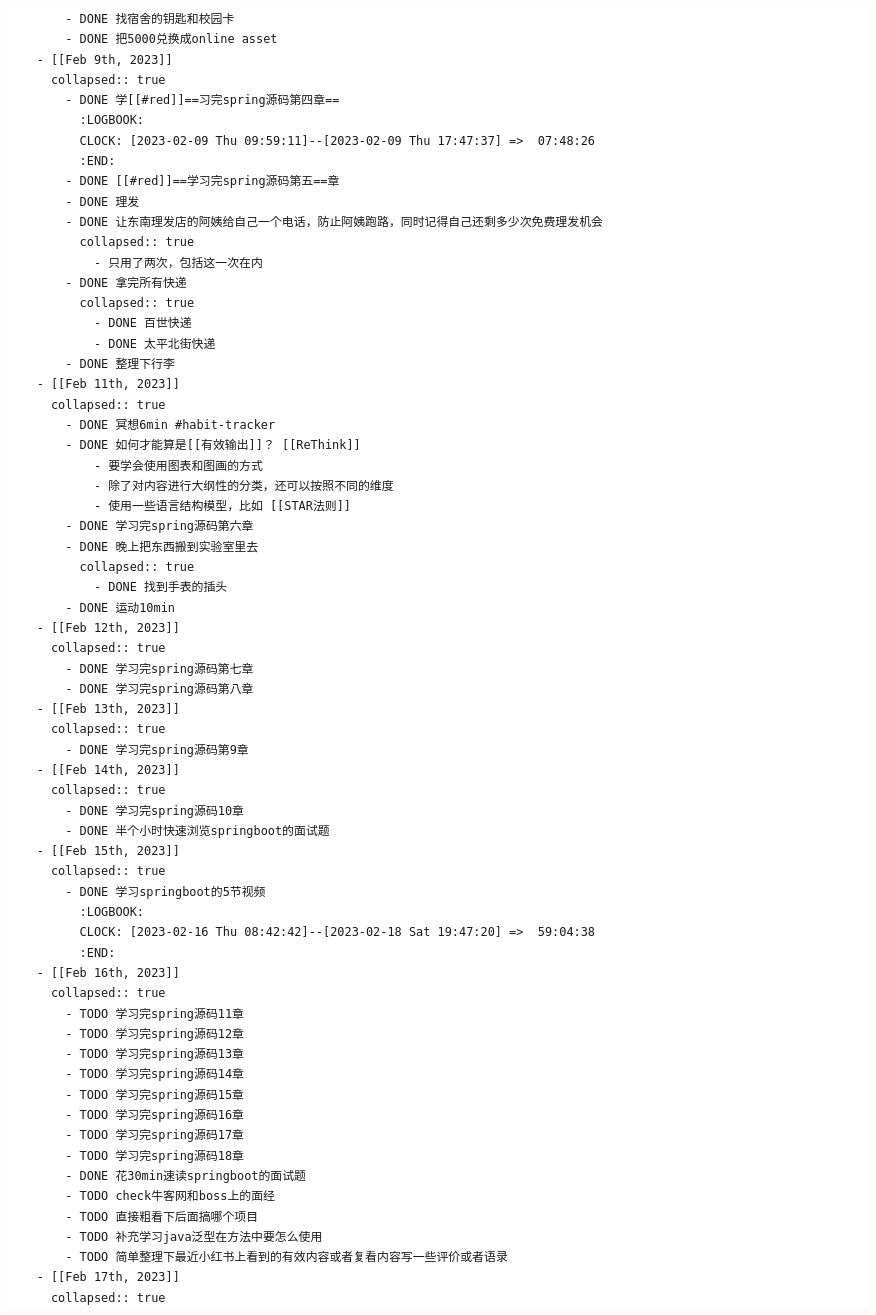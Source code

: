 			- DONE 找宿舍的钥匙和校园卡
			- DONE 把5000兑换成online asset
		- [[Feb 9th, 2023]]
		  collapsed:: true
			- DONE 学[[#red]]==习完spring源码第四章==
			  :LOGBOOK:
			  CLOCK: [2023-02-09 Thu 09:59:11]--[2023-02-09 Thu 17:47:37] =>  07:48:26
			  :END:
			- DONE [[#red]]==学习完spring源码第五==章
			- DONE 理发
			- DONE 让东南理发店的阿姨给自己一个电话，防止阿姨跑路，同时记得自己还剩多少次免费理发机会
			  collapsed:: true
				- 只用了两次，包括这一次在内
			- DONE 拿完所有快递
			  collapsed:: true
				- DONE 百世快递
				- DONE 太平北街快递
			- DONE 整理下行李
		- [[Feb 11th, 2023]]
		  collapsed:: true
			- DONE 冥想6min #habit-tracker
			- DONE 如何才能算是[[有效输出]]？ [[ReThink]]
				- 要学会使用图表和图画的方式
				- 除了对内容进行大纲性的分类，还可以按照不同的维度
				- 使用一些语言结构模型，比如 [[STAR法则]]
			- DONE 学习完spring源码第六章
			- DONE 晚上把东西搬到实验室里去
			  collapsed:: true
				- DONE 找到手表的插头
			- DONE 运动10min
		- [[Feb 12th, 2023]]
		  collapsed:: true
			- DONE 学习完spring源码第七章
			- DONE 学习完spring源码第八章
		- [[Feb 13th, 2023]]
		  collapsed:: true
			- DONE 学习完spring源码第9章
		- [[Feb 14th, 2023]]
		  collapsed:: true
			- DONE 学习完spring源码10章
			- DONE 半个小时快速浏览springboot的面试题
		- [[Feb 15th, 2023]]
		  collapsed:: true
			- DONE 学习springboot的5节视频
			  :LOGBOOK:
			  CLOCK: [2023-02-16 Thu 08:42:42]--[2023-02-18 Sat 19:47:20] =>  59:04:38
			  :END:
		- [[Feb 16th, 2023]]
		  collapsed:: true
			- TODO 学习完spring源码11章
			- TODO 学习完spring源码12章
			- TODO 学习完spring源码13章
			- TODO 学习完spring源码14章
			- TODO 学习完spring源码15章
			- TODO 学习完spring源码16章
			- TODO 学习完spring源码17章
			- TODO 学习完spring源码18章
			- DONE 花30min速读springboot的面试题
			- TODO check牛客网和boss上的面经
			- TODO 直接粗看下后面搞哪个项目
			- TODO 补充学习java泛型在方法中要怎么使用
			- TODO 简单整理下最近小红书上看到的有效内容或者复看内容写一些评价或者语录
		- [[Feb 17th, 2023]]
		  collapsed:: true